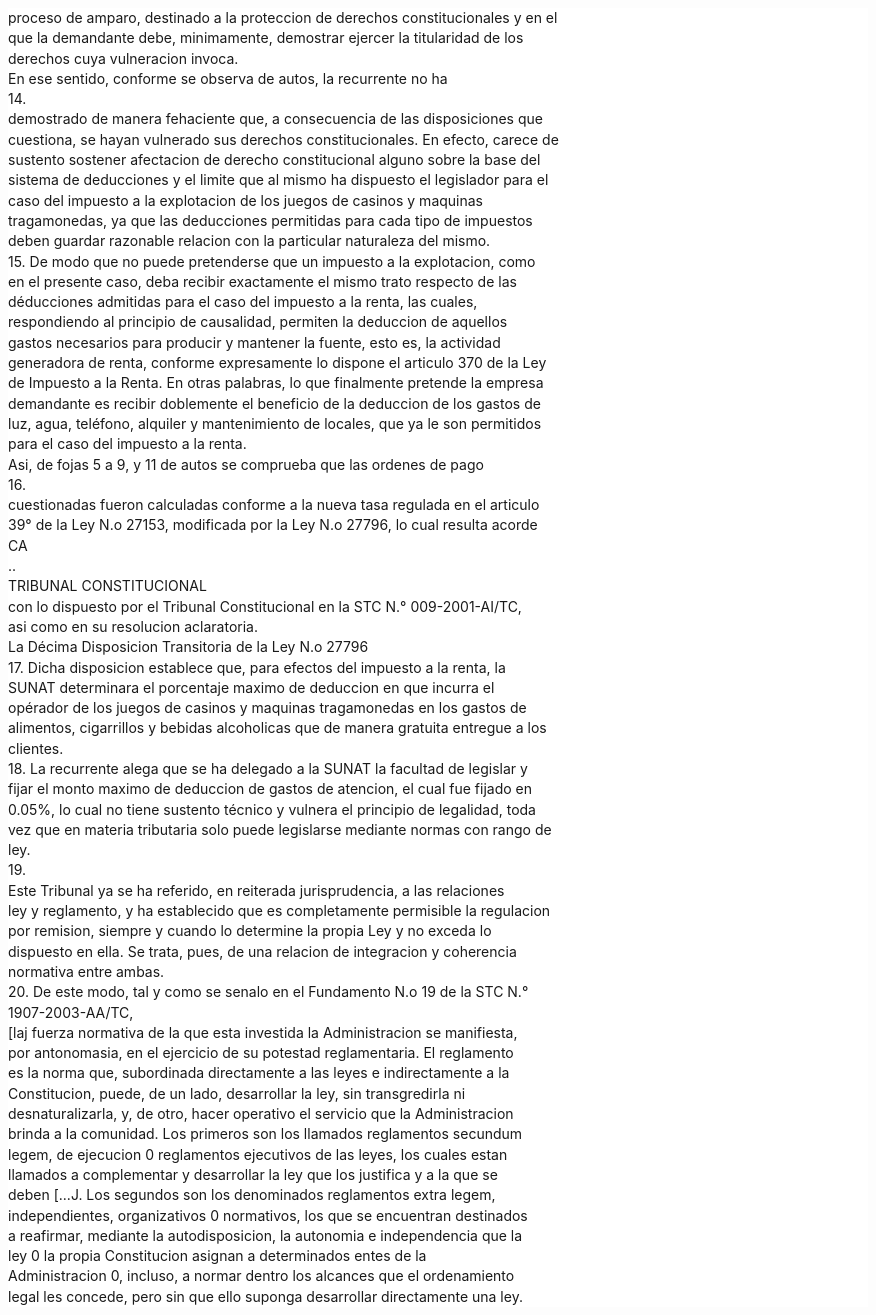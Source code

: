 proceso de amparo, destinado a la proteccion de derechos constitucionales y en el  
que la demandante debe, minimamente, demostrar ejercer la titularidad de los  
derechos cuya vulneracion invoca.  
En ese sentido, conforme se observa de autos, la recurrente no ha  
14.  
demostrado de manera fehaciente que, a consecuencia de las disposiciones que  
cuestiona, se hayan vulnerado sus derechos constitucionales. En efecto, carece de  
sustento sostener afectacion de derecho constitucional alguno sobre la base del  
sistema de deducciones y el limite que al mismo ha dispuesto el legislador para el  
caso del impuesto a la explotacion de los juegos de casinos y maquinas  
tragamonedas, ya que las deducciones permitidas para cada tipo de impuestos  
deben guardar razonable relacion con la particular naturaleza del mismo.  
15. De modo que no puede pretenderse que un impuesto a la explotacion, como  
en el presente caso, deba recibir exactamente el mismo trato respecto de las  
déducciones admitidas para el caso del impuesto a la renta, las cuales,  
respondiendo al principio de causalidad, permiten la deduccion de aquellos  
gastos necesarios para producir y mantener la fuente, esto es, la actividad  
generadora de renta, conforme expresamente lo dispone el articulo 370 de la Ley  
de Impuesto a la Renta. En otras palabras, lo que finalmente pretende la empresa  
demandante es recibir doblemente el beneficio de la deduccion de los gastos de  
luz, agua, teléfono, alquiler y mantenimiento de locales, que ya le son permitidos  
para el caso del impuesto a la renta.  
Asi, de fojas 5 a 9, y 11 de autos se comprueba que las ordenes de pago  
16.  
cuestionadas fueron calculadas conforme a la nueva tasa regulada en el articulo  
39° de la Ley N.o 27153, modificada por la Ley N.o 27796, lo cual resulta acorde  
CA  
..  
TRIBUNAL CONSTITUCIONAL  
con lo dispuesto por el Tribunal Constitucional en la STC N.° 009-2001-AI/TC,  
asi como en su resolucion aclaratoria.  
La Décima Disposicion Transitoria de la Ley N.o 27796  
17. Dicha disposicion establece que, para efectos del impuesto a la renta, la  
SUNAT determinara el porcentaje maximo de deduccion en que incurra el  
opérador de los juegos de casinos y maquinas tragamonedas en los gastos de  
alimentos, cigarrillos y bebidas alcoholicas que de manera gratuita entregue a los  
clientes.  
18. La recurrente alega que se ha delegado a la SUNAT la facultad de legislar y  
fijar el monto maximo de deduccion de gastos de atencion, el cual fue fijado en  
0.05%, lo cual no tiene sustento técnico y vulnera el principio de legalidad, toda  
vez que en materia tributaria solo puede legislarse mediante normas con rango de  
ley.  
19.  
Este Tribunal ya se ha referido, en reiterada jurisprudencia, a las relaciones  
ley y reglamento, y ha establecido que es completamente permisible la regulacion  
por remision, siempre y cuando lo determine la propia Ley y no exceda lo  
dispuesto en ella. Se trata, pues, de una relacion de integracion y coherencia  
normativa entre ambas.  
20. De este modo, tal y como se senalo en el Fundamento N.o 19 de la STC N.°  
1907-2003-AA/TC,  
[laj fuerza normativa de la que esta investida la Administracion se manifiesta,  
por antonomasia, en el ejercicio de su potestad reglamentaria. El reglamento  
es la norma que, subordinada directamente a las leyes e indirectamente a la  
Constitucion, puede, de un lado, desarrollar la ley, sin transgredirla ni  
desnaturalizarla, y, de otro, hacer operativo el servicio que la Administracion  
brinda a la comunidad. Los primeros son los llamados reglamentos secundum  
legem, de ejecucion 0 reglamentos ejecutivos de las leyes, los cuales estan  
llamados a complementar y desarrollar la ley que los justifica y a la que se  
deben [...J. Los segundos son los denominados reglamentos extra legem,  
independientes, organizativos 0 normativos, los que se encuentran destinados  
a reafirmar, mediante la autodisposicion, la autonomia e independencia que la  
ley 0 la propia Constitucion asignan a determinados entes de la  
Administracion 0, incluso, a normar dentro los alcances que el ordenamiento  
legal les concede, pero sin que ello suponga desarrollar directamente una ley.  